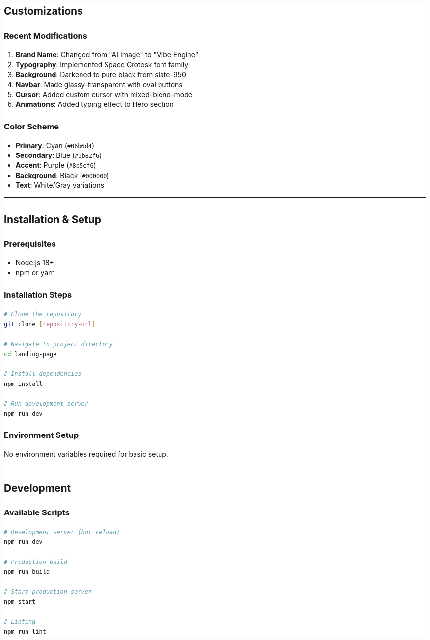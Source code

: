 ## Customizations

### Recent Modifications
1. **Brand Name**: Changed from "AI Image" to "Vibe Engine"
2. **Typography**: Implemented Space Grotesk font family
3. **Background**: Darkened to pure black from slate-950
4. **Navbar**: Made glassy-transparent with oval buttons
5. **Cursor**: Added custom cursor with mixed-blend-mode
6. **Animations**: Added typing effect to Hero section

### Color Scheme
- **Primary**: Cyan (`#06b6d4`)
- **Secondary**: Blue (`#3b82f6`)
- **Accent**: Purple (`#8b5cf6`)
- **Background**: Black (`#000000`)
- **Text**: White/Gray variations

---

## Installation & Setup

### Prerequisites
- Node.js 18+ 
- npm or yarn

### Installation Steps
```bash
# Clone the repository
git clone [repository-url]

# Navigate to project directory
cd landing-page

# Install dependencies
npm install

# Run development server
npm run dev
```

### Environment Setup
No environment variables required for basic setup.

---

## Development

### Available Scripts
```bash
# Development server (hot reload)
npm run dev

# Production build
npm run build

# Start production server
npm start

# Linting
npm run lint
```